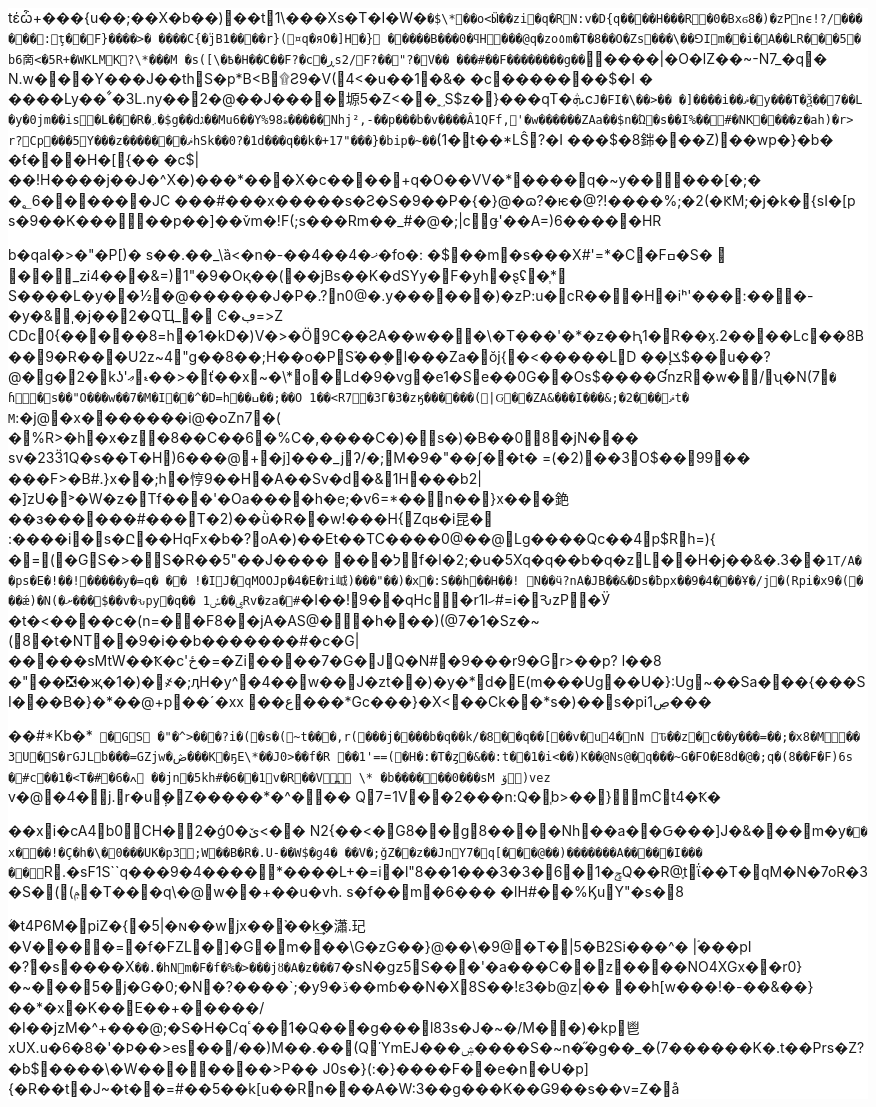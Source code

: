 tέѽ+���{u��;��X�b��)��t1\���Xs�T�I�W�`�$\*��o<Ӹ��zi�q�RN:v�D{q����H� ��R� 0�Bxϭ8�)�zPnϵ!?/������:ţ��F}��� �>�  ����C{�۟jB1�� ��r}(¤q�яO� ]H�} �֋����B���0�ϥH���@q�zo٥m�T�8��O�Zs���\��ꓨIm��i�A��LR���5�b6啇<�5R+�WKLMK?\*���M
�s([\�߿�H��C��F?�c�ڕs2/F?��"?�V��
���#��F��������g��`����|�O�lZ��~-N7\_�q�
N.w���Y�� �J��thS�p\*B<B۩Ƨ9� V(4<�u��1�&� �c�������$�I �  ����Ly��ꧦ�3L.ny��2�@��J����塬5�Z<��؁S$z�}���qT�ܞc`J�FI�\��>�� �]����i��ޘ�y���T�Ѯ��7� �L�y�0jm��is�L���R�܇�$g��dג��Mu6��Y%9ۿ8�����Nhj²,-��p���b�v����Â1QFf, '�w������ZAa��$n�Ώ�s��I%��#�NK����z�ah)�r>r?Cp���5Y���z�������ޘhSk��0?�1d���q��k�+17"���}�bip�~��`(1�t��\*LŜ?�I
���$�8銟��� Z)��wp�}�b� �ƭ���H�[ {��
�c$|��!H����j��J�^X�)���\*���X�c����+q�O��VV�\*����q�~y�����[�;� �؂6������JC
���#���x�����s�Ƨ�S�9��P�{�}@�ɷ?�ѥ�@?!����%;�2(�ԞM;�j�k�{sI�[p
s�9��K�����p��]��ٚvm�!F(;s���Rm��\_#�@�;|cǥ'��A=)6�����HR
 
 b�qaI�>�"�P[)� s��.��\_\ȁ<�n�-��4��ޚ�4�fo�:
�$��m�s���X#'=\*�C�Fߛ�S�  ��\_zi4���&=)\1"�9�Oқ��(��jBs��K�dSYy�F�yh�ȿʢ�֧\* S����L�y��½�@������J�P�.?n0@�.y��� ���)�zP:u�cR���H�iʰ'���:���-  �y�&ˌ�j��2�QҴ\_�
Ͼ�ڢ=>Z
CDc0{�����8=h�1�kD�)V�>�Ӧٕ9C��ƧA��w���\�T���'�\*�z��Ԧ1�R��ӽ.2����Lc��8B��9�R���U2z~4"g��8��;H��o�PS֕��� ֤l���Za�ŏj{�<�����LD ��ݎإ$�� u��?
@ �g�2�kʖ'ޢޑ��>�ť��x~�\*o�Ld�9�vg�e1�Se��0G��Os$����ƓnzR�w�/ʯ�N(7`�ɦ�s��"O���w��7�M�I��^�D=h��ߎ��;��O
1��<R7� 3Γ�3�zӄ������(|Ԍ��ZA&���I���&;�ޘ� ��2t�M`:�j@�x�������i@�oZn7�(
 �%R>�h�x�z�8��C��6�%C� ,����C�)�s�)�B��08�jN���
sv�23Ӟ1Q�s��T�H)6���@+�j]���\_j\ʔ/�;M�9�"��ʃ��t�
=(�2)��3O$��99�� ���F>�B#.}x��;h�悙9��H�A��Sv�d�&1H���b2|�]ׂzU�˃�W�z�Tf���'�Oa����h�e;�v6=\*��׺n��}x���銫��ɜ� ��׊���#���T�2)��ǜ�R��w!���H{Zqʁ�i昆�
:����i�s�Ը��HqFx�b�?oA�)��E t��TC����0@��@Lg����Qc��4p$Rh=){
�=(�GS�>�S�R��5"��J����
���לf�l�2;�u�5Xq�q��b�q�zL��H�j��&�.3�⴮�`1T/A��ps�E�!��!�����y�=q�
��
!�IJ�qMOOJp�4�E�Ϯi㞽)���"��)�x�:S� �h��H��! N��ӵ?nA�JB��&�Ds�ƀpx��9�4���Ұ�/j�(Rpi�x9�(���ǽ)�N(�ށ���$��v�ԅpy�q�� ۑ��ݽ1Rv�za�#` �I��!9��qHc�r1Iހ#=i�ԄzP�Ӱ
�t�<����c�(n=��F8��jA�AS@��h���)(@7�1�Sz�~(8� t�NT��9�i��b�������#�c �G|�����sMtW��Ҟ�c'ځ�=�Zi����7� G�JQ�N#�9��� r9�Gr>��p?
l��8 �"��❎�җ�1�)�҂�;ӆH�y^�4��w��J�zt��)�y�\*d�E(m���Ug��U�}:Ug~��Sa���{���SI���B�}�\*��@+p��ˊ�xx ��ع���\*Gc���}�X<��Ck��\*s�)��s�pi1ڝ���
 
 ��#\*Kb�\*` �GS
�"�^>���?i�(�s�(~t���,r(���j����b�q��k/�8��q��[��v�u4�nN
Ԏ��z�c��ƴ���=��;�x8�M��3U�S�rGJLb���=GZjw�ڞ���K�ҕE\*��J0>�� f�R
��1'==(�H�:�T�ȥ�&��:t��1�i<��)K��@Ns@�q���~G�FO�E8d�@�; q�(8��F�F)6s�#c��1�<T� #�6�ߍ ��jn�5kh#�6��1v�R��V߽
 \* �b���­���0���sM ۆ)vez`v�@�4�j.r�u݄�Z�����\*�^��� 
Q7=1V��2���n:Q�֧b>��}mCt4�Ҟ�
 
 ��x׫ i�cA4b0CH�2�ǵ0�ێ<�� N2{��<�G8��g8����Nh��a��Ԍ���]J�&���m�y`��x���!�Ҫ�h�\�0���UK�p3;W��B�R�.U-��W$�g4�
��V�;ǧZ��z��JnY7�q[���@��)������ �A����� I�����`R.�sF1S``q���9�4����\*����L+�=i�l"8��1���3�3�6�ݯ�1Q��R@֢tΐ��T�qM�N�7o R�3�S�((ݦ�T���q\�@w�򳧦�+��ս�vh.
s�f��m�6��� �lH#��%ϏuY"�s�8
 
 �֜t4P6M�piZ�{�5|�ɴ��wjx��̉��k͢�瀟.玘�V���֐�=�f�FZL�]�G�m���\G�zG��}@��\�9@�T�|5�B2Si���^� |ۘ���pI �?۫�s����Х`��.�hNm�F�f�%�>��� jȣ�A� z���7`�sN�gz5S���'�a���C��z����NO4XGx��r0}�~���5�j�G�0;�N�?����`;�y 9�ڏ��mɓ��N�X8S��!ԑ3�b@z|�� �� h[w���!�-��&��}��\*�x�K��E��+�����/�I��jzM�^+���@;�S�H�Cqٴ��1�Q���g� ��l83s�J�~�/M��)�kp⾿xUX.u�6�8�'�Ϸ��>es��/��)M��.��(QΎmEJ���ۺ�� ��S�~n�̋�g��\_�(7������K�.t��Prs�Z?�b$����\�W�������>P��
J0s�}(:�}����F��e�n�U�p]{�R��t�J~�t��=#��5�� k[u��Rn���A�W:3��g���K��Ǥ9��s��v=Z�å
 